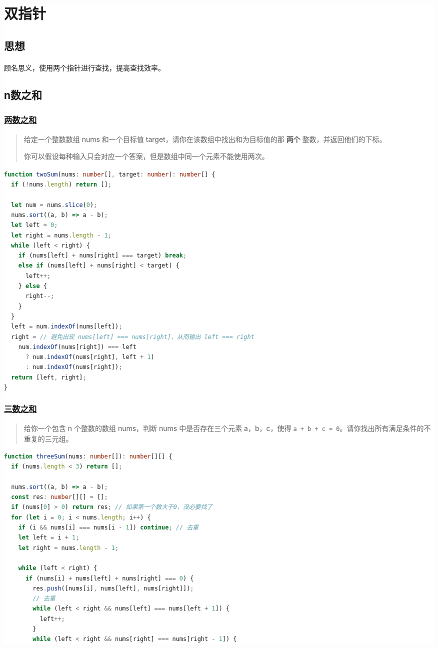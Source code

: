 # 双指针

## 思想

顾名思义，使用两个指针进行查找，提高查找效率。

## n数之和

### [两数之和](https://leetcode-cn.com/problems/two-sum/)

>   给定一个整数数组 nums 和一个目标值 target，请你在该数组中找出和为目标值的那 **两个** 整数，并返回他们的下标。
>
>   你可以假设每种输入只会对应一个答案，但是数组中同一个元素不能使用两次。

```typescript
function twoSum(nums: number[], target: number): number[] {
  if (!nums.length) return [];

  let num = nums.slice(0);
  nums.sort((a, b) => a - b);
  let left = 0;
  let right = nums.length - 1;
  while (left < right) {
    if (nums[left] + nums[right] === target) break;
    else if (nums[left] + nums[right] < target) {
      left++;
    } else {
      right--;
    }
  }
  left = num.indexOf(nums[left]); 
  right = // 避免出现 nums[left] === nums[right]，从而输出 left === right
    num.indexOf(nums[right]) === left
      ? num.indexOf(nums[right], left + 1)
      : num.indexOf(nums[right]);
  return [left, right];
}
```

### [三数之和](https://leetcode-cn.com/problems/3sum/)

>   给你一个包含 n 个整数的数组 nums，判断 nums 中是否存在三个元素 a，b，c，使得 `a + b + c = 0`。请你找出所有满足条件的不重复的三元组。

```typescript
function threeSum(nums: number[]): number[][] {
  if (nums.length < 3) return [];

  nums.sort((a, b) => a - b);
  const res: number[][] = [];
  if (nums[0] > 0) return res; // 如果第一个数大于0，没必要找了
  for (let i = 0; i < nums.length; i++) {
    if (i && nums[i] === nums[i - 1]) continue; // 去重
    let left = i + 1;
    let right = nums.length - 1;

    while (left < right) {
      if (nums[i] + nums[left] + nums[right] === 0) {
        res.push([nums[i], nums[left], nums[right]]);
        // 去重
        while (left < right && nums[left] === nums[left + 1]) {
          left++;
        }
        while (left < right && nums[right] === nums[right - 1]) {
```